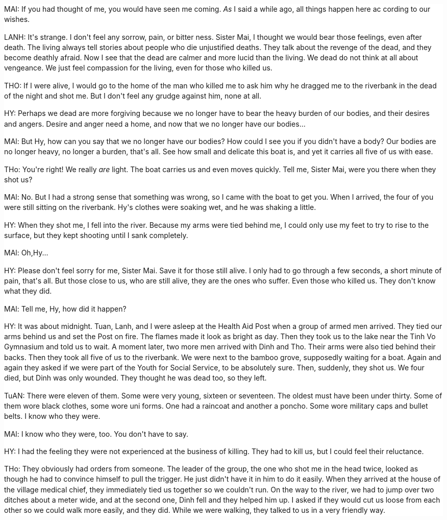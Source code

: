 MAI: If you had thought of me, you would have seen me coming. <i>As </i>I said a while ago, all things happen here ac cording to our wishes.

LANH:  It's strange. I don't feel any sorrow, pain, or bitter ness. Sister Mai, I thought we would bear those feelings, even after death. The living always tell stories about people who die unjustified deaths. They  talk about the revenge of the dead, and they become deathly afraid. Now I see that the dead are calmer and more lucid than the living. We dead do not think at all about vengeance. We just feel compassion for the living, even for those who killed us.

THO: If I were alive, I would go to the home of the man who killed me to ask him why he dragged  me to the riverbank in the dead of the night and shot me. But I don't feel any grudge against him, none at all.

HY:  Perhaps we dead are more forgiving because we no longer have to bear the heavy burden of our bodies, and their desires and angers. Desire and anger need a home, and now that we no longer have our bodies...

MAl: But Hy, how can you say that we no longer have our bodies? How could I see you if you didn't have a body? Our bodies are no longer heavy, no longer a burden, that's all. See how small and delicate this boat is, and yet it carries all five of us with ease. 

THo: You're right! We really <i>are </i>light. The boat carries us and even moves quickly. Tell me, Sister Mai, were you there when they shot us?

MAl:  No.  But I had a strong sense that  something was wrong, so I came with the boat to get you. When I arrived, the four of you were still sitting  on the riverbank.  Hy's clothes were soaking wet, and he was shaking a little.

HY: When  they shot me, I fell into the river. Because my arms were tied behind me, I could only use my feet to try to rise to the surface, but they kept shooting  until I sank completely.

MAl: Oh,Hy...

HY: Please don't feel sorry for me, Sister Mai. Save it for those still alive. I only had to go through a few seconds, a short minute of pain, that's all. But those close to us, who are still alive, they are the ones who suffer. Even those who killed us. They don't know what they did.

MAl: Tell me, Hy, how did it happen?

HY: It was about midnight. Tuan, Lanh, and I were asleep at the Health  Aid Post when a group  of armed  men arrived. They tied our arms behind us and set the Post on fire. The flames made it look as bright as day. Then they took us to the lake near the Tinh Vo Gymnasium and told us to wait. A moment later, two more men arrived with Dinh and Tho. Their arms were also tied behind their backs. Then they took all five of us to the riverbank. We were next to the bamboo grove, supposedly waiting for a boat. Again and again they asked if we were part of the Youth for Social Service, to be absolutely sure. Then, suddenly, they shot us. We four died, but Dinh was only wounded. They thought he was dead too, so they left.

TuAN: There were eleven of them. Some were very young, sixteen or seventeen. The  oldest must have been under thirty. Some of them wore black clothes, some wore uni forms. One had a raincoat  and another  a poncho. Some wore military caps and bullet belts. I know who they were.

MAl: I know who they were, too. You don't have to say.

HY: I had the feeling  they were not experienced at the business of killing. They  had to kill us, but I could feel their reluctance.

THo: They obviously had orders from someone. The leader of the group, the one who shot me in the head twice, looked as though  he had to convince himself to pull the trigger. He just didn't have it in him to do it easily. When they arrived at the house of the village medical chief, they immediately tied us together  so we couldn't  run. On the way to the river, we had to jump over two ditches about a meter  wide, and at the second one, Dinh  fell and they helped him up. I asked if they would cut us loose from each other so we could walk more easily, and they did. While we were walking, they talked to us in a very friendly way.
